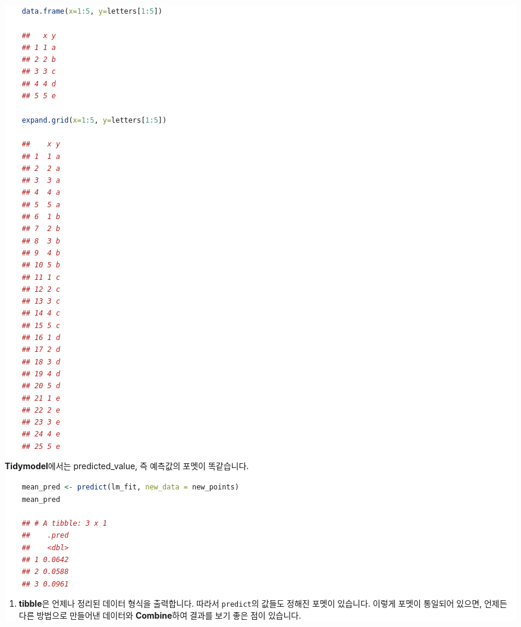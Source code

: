 ```r
    data.frame(x=1:5, y=letters[1:5])

    ##   x y
    ## 1 1 a
    ## 2 2 b
    ## 3 3 c
    ## 4 4 d
    ## 5 5 e

    expand.grid(x=1:5, y=letters[1:5])

    ##    x y
    ## 1  1 a
    ## 2  2 a
    ## 3  3 a
    ## 4  4 a
    ## 5  5 a
    ## 6  1 b
    ## 7  2 b
    ## 8  3 b
    ## 9  4 b
    ## 10 5 b
    ## 11 1 c
    ## 12 2 c
    ## 13 3 c
    ## 14 4 c
    ## 15 5 c
    ## 16 1 d
    ## 17 2 d
    ## 18 3 d
    ## 19 4 d
    ## 20 5 d
    ## 21 1 e
    ## 22 2 e
    ## 23 3 e
    ## 24 4 e
    ## 25 5 e
```


**Tidymodel**에서는 predicted\_value, 즉 예측값의 포멧이 똑같습니다.
```r
    mean_pred <- predict(lm_fit, new_data = new_points)
    mean_pred

    ## # A tibble: 3 x 1
    ##    .pred
    ##    <dbl>
    ## 1 0.0642
    ## 2 0.0588
    ## 3 0.0961
```
1.  **tibble**은 언제나 정리된 데이터 형식을 출력합니다. 따라서 `predict`의 값들도 정해진 포멧이 있습니다. 이렇게 포멧이 통일되어 있으면, 언제든 다른 방법으로 만들어낸 데이터와 **Combine**하여 결과를 보기 좋은 점이 있습니다.
